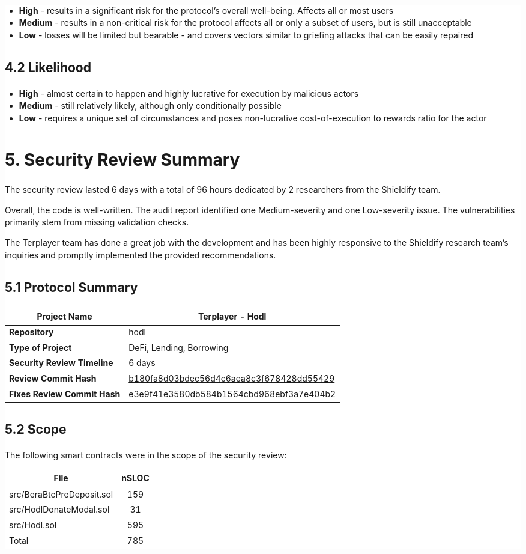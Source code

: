 - **High** - results in a significant risk for the protocol’s overall well-being. Affects all or most users
- **Medium** - results in a non-critical risk for the protocol affects all or only a subset of users, but is still
  unacceptable
- **Low** - losses will be limited but bearable - and covers vectors similar to griefing attacks that can be easily repaired

## 4.2 Likelihood

- **High** - almost certain to happen and highly lucrative for execution by malicious actors
- **Medium** - still relatively likely, although only conditionally possible
- **Low** - requires a unique set of circumstances and poses non-lucrative cost-of-execution to rewards ratio for the actor

# 5. Security Review Summary

The security review lasted 6 days with a total of 96 hours dedicated by 2 researchers from the Shieldify team.

Overall, the code is well-written. The audit report identified one Medium-severity and one Low-severity issue. The vulnerabilities primarily stem from missing validation checks.

The Terplayer team has done a great job with the development and has been highly responsive to the Shieldify research team’s inquiries and promptly implemented the provided recommendations.

## 5.1 Protocol Summary

| **Project Name**             | Terplayer - Hodl                                                                                                             |
| ---------------------------- | ---------------------------------------------------------------------------------------------------------------------------- |
| **Repository**               | [hodl](https://github.com/batoshidao/hodl)                                                                                   |
| **Type of Project**          | DeFi, Lending, Borrowing                                                                                                     |
| **Security Review Timeline** | 6 days                                                                                                                       |
| **Review Commit Hash**       | [b180fa8d03bdec56d4c6aea8c3f678428dd55429](https://github.com/batoshidao/hodl/tree/b180fa8d03bdec56d4c6aea8c3f678428dd55429) |
| **Fixes Review Commit Hash** | [e3e9f41e3580db584b1564cbd968ebf3a7e404b2](https://github.com/batoshidao/hodl/tree/e3e9f41e3580db584b1564cbd968ebf3a7e404b2) |

## 5.2 Scope

The following smart contracts were in the scope of the security review:

| File                      | nSLOC |
| ------------------------- | :---: |
| src/BeraBtcPreDeposit.sol |  159  |
| src/HodlDonateModal.sol   |  31   |
| src/Hodl.sol              |  595  |
| Total                     |  785  |
